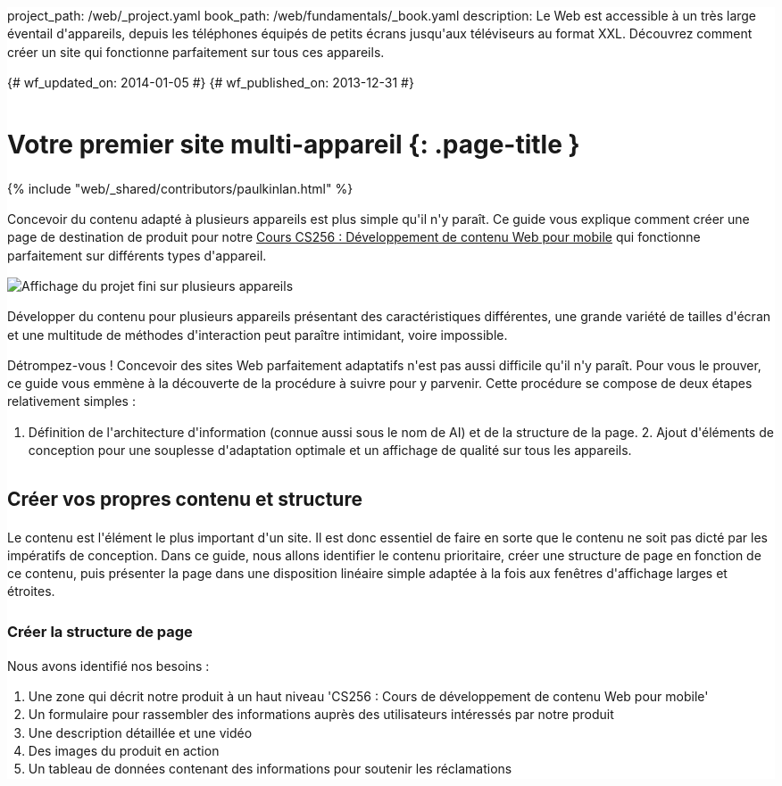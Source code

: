 project_path: /web/_project.yaml
book_path: /web/fundamentals/_book.yaml
description: Le Web est accessible à un très large éventail d'appareils, depuis les téléphones équipés de petits écrans jusqu'aux téléviseurs au format XXL. Découvrez comment créer un site qui fonctionne parfaitement sur tous ces appareils.

{# wf_updated_on: 2014-01-05 #}
{# wf_published_on: 2013-12-31 #}

# Votre premier site multi-appareil {: .page-title }

{% include "web/_shared/contributors/paulkinlan.html" %}



Concevoir du contenu adapté à plusieurs appareils est plus simple qu'il n'y paraît. Ce guide vous explique comment créer une page de destination de produit pour notre <a href='https://www.udacity.com/course/cs256'>Cours CS256 : Développement de contenu Web pour mobile</a> qui fonctionne parfaitement sur différents types d'appareil.

<img src="images/finaloutput-2x.jpg" alt="Affichage du projet fini sur plusieurs appareils">

Développer du contenu pour plusieurs appareils présentant des caractéristiques différentes, une grande variété de tailles d'écran et une multitude de méthodes d'interaction peut paraître intimidant, voire impossible.

Détrompez-vous ! Concevoir des sites Web parfaitement adaptatifs n'est pas aussi difficile qu'il n'y paraît. Pour vous le prouver, ce guide vous emmène à la découverte de la procédure à suivre pour y parvenir. Cette procédure se compose de deux étapes relativement simples :

1. Définition de l'architecture d'information (connue aussi sous le nom de AI) et de la structure de la page. 2. Ajout d'éléments de conception pour une souplesse d'adaptation optimale et un affichage de qualité sur tous les appareils.




## Créer vos propres contenu et structure 




Le contenu est l'élément le plus important d'un site. Il est donc essentiel de faire en sorte que le contenu ne soit pas dicté par les impératifs de conception. Dans ce guide, nous allons identifier le contenu prioritaire, créer une structure de page en fonction de ce contenu, puis présenter la page dans une disposition linéaire simple adaptée à la fois aux fenêtres d'affichage larges et étroites.


### Créer la structure de page

Nous avons identifié nos besoins :

1. Une zone qui décrit notre produit à un haut niveau 'CS256 : Cours de développement de contenu Web pour mobile'
2. Un formulaire pour rassembler des informations auprès des utilisateurs intéressés par notre produit
3. Une description détaillée et une vidéo
4. Des images du produit en action
5. Un tableau de données contenant des informations pour soutenir les réclamations
